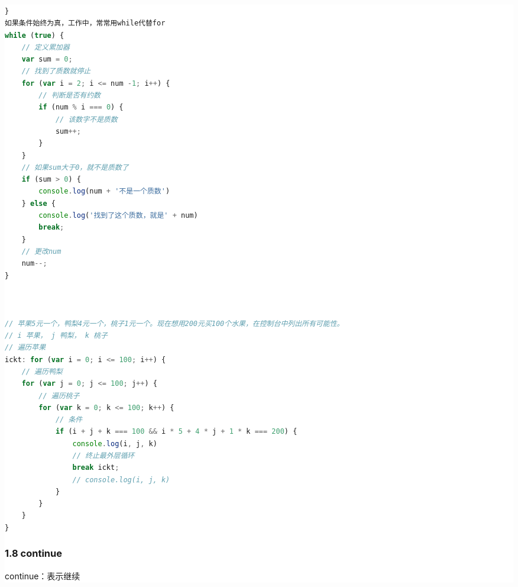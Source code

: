 ```js
}
如果条件始终为真，工作中，常常用while代替for
while (true) {
    // 定义累加器
    var sum = 0;
    // 找到了质数就停止
    for (var i = 2; i <= num -1; i++) {
        // 判断是否有约数
        if (num % i === 0) {
            // 该数字不是质数
            sum++;
        }
    }
    // 如果sum大于0，就不是质数了
    if (sum > 0) {
        console.log(num + '不是一个质数')
    } else {
        console.log('找到了这个质数，就是' + num)
        break;
    }
    // 更改num
    num--;
}



// 苹果5元一个，鸭梨4元一个，桃子1元一个。现在想用200元买100个水果，在控制台中列出所有可能性。
// i 苹果， j 鸭梨， k 桃子
// 遍历苹果
ickt: for (var i = 0; i <= 100; i++) {
    // 遍历鸭梨
    for (var j = 0; j <= 100; j++) {
        // 遍历桃子
        for (var k = 0; k <= 100; k++) {
            // 条件
            if (i + j + k === 100 && i * 5 + 4 * j + 1 * k === 200) {
                console.log(i, j, k)
                // 终止最外层循环
                break ickt;
                // console.log(i, j, k)
            }
        }
    }
}
```



### 1.8 continue

continue：表示继续
